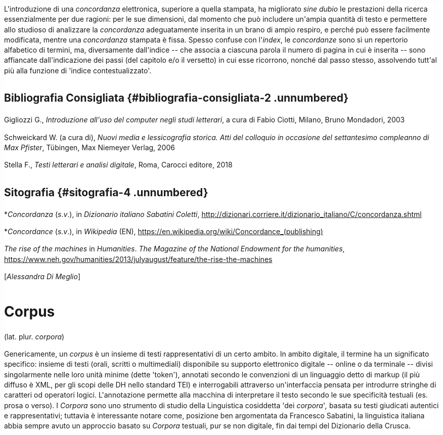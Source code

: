 L'introduzione di una *concordanza* elettronica, superiore a quella
stampata, ha migliorato *sine* *dubio* le prestazioni della ricerca
essenzialmente per due ragioni: per le sue dimensioni, dal momento che
può includere un'ampia quantità di testo e permettere allo studioso di
analizzare la *concordanza* adeguatamente inserita in un brano di ampio
respiro, e perché può essere facilmente modificata, mentre una
*concordanza* stampata è fissa. Spesso confuse con l'*index*, le
*concordanze* sono sì un repertorio alfabetico di termini, ma,
diversamente dall'indice -- che associa a ciascuna parola il numero di
pagina in cui è inserita -- sono affiancate dall'indicazione dei passi
(del capitolo e/o il versetto) in cui esse ricorrono, nonché dal passo
stesso, assolvendo tutt'al più alla funzione di 'indice
contestualizzato'.

Bibliografia Consigliata {#bibliografia-consigliata-2 .unnumbered}
------------------------

Gigliozzi G., *Introduzione all'uso del computer negli studi letterari*,
a cura di Fabio Ciotti, Milano, Bruno Mondadori, 2003

Schweickard W. (a cura di), *Nuovi media e lessicografia storica. Atti
del colloquio in occasione del settantesimo compleanno di Max Pfister*,
Tübingen, Max Niemeyer Verlag, 2006

Stella F., *Testi letterari e analisi digitale*, Roma, Carocci editore,
2018

Sitografia {#sitografia-4 .unnumbered}
----------

\**Concordanza* (*s*.*v*.), in *Dizionario italiano Sabatini Coletti*,
<http://dizionari.corriere.it/dizionario_italiano/C/concordanza.shtml>

\**Concordance* (*s.v*.), in *Wikipedia* (EN),
<https://en.wikipedia.org/wiki/Concordance_(publishing)>

*The rise of the* *machines* in *Humanities*. *The Magazine of the
National Endowment for the humanities*,
<https://www.neh.gov/humanities/2013/julyaugust/feature/the-rise-the-machines>

\[*Alessandra Di Meglio*\]

Corpus
======

(lat. plur. *corpora*)

Genericamente, un *corpus* è un insieme di testi rappresentativi di un
certo ambito. In ambito digitale, il termine ha un significato
specifico: insieme di testi (orali, scritti o multimediali) disponibile
su supporto elettronico digitale -- online o da terminale -- divisi
singolarmente nelle loro unità minime (dette 'token'), annotati secondo
le convenzioni di un linguaggio detto di markup (il più diffuso è XML,
per gli scopi delle DH nello standard TEI) e interrogabili attraverso
un'interfaccia pensata per introdurre stringhe di caratteri od operatori
logici. L'annotazione permette alla macchina di interpretare il testo
secondo le sue specificità testuali (es. prosa o verso). I *Corpora*
sono uno strumento di studio della Linguistica cosiddetta 'dei
*corpora*'*,* basata su testi giudicati autentici e rappresentativi;
tuttavia è interessante notare come, posizione ben argomentata da
Francesco Sabatini, la linguistica italiana abbia sempre avuto un
approccio basato su *Corpora* testuali, pur se non digitale, fin dai
tempi del Dizionario della Crusca.
